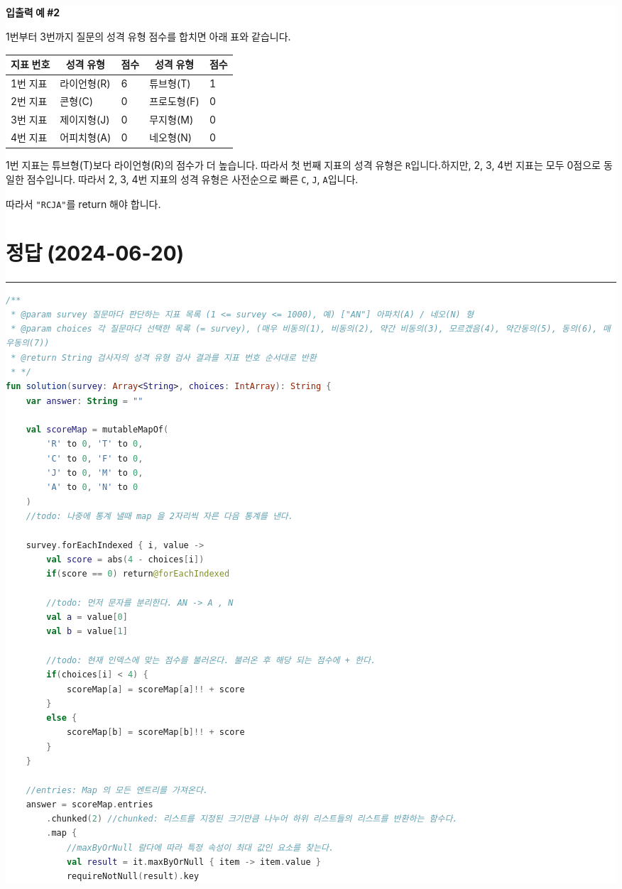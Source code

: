 **입출력 예 #2**

1번부터 3번까지 질문의 성격 유형 점수를 합치면 아래 표와 같습니다.

| 지표 번호 | 성격 유형 | 점수 | 성격 유형 | 점수 |
| --- | --- | --- | --- | --- |
| 1번 지표 | 라이언형(R) | 6 | 튜브형(T) | 1 |
| 2번 지표 | 콘형(C) | 0 | 프로도형(F) | 0 |
| 3번 지표 | 제이지형(J) | 0 | 무지형(M) | 0 |
| 4번 지표 | 어피치형(A) | 0 | 네오형(N) | 0 |

1번 지표는 튜브형(T)보다 라이언형(R)의 점수가 더 높습니다. 따라서 첫 번째 지표의 성격 유형은 `R`입니다.하지만, 2, 3, 4번 지표는 모두 0점으로 동일한 점수입니다. 따라서 2, 3, 4번 지표의 성격 유형은 사전순으로 빠른 `C`, `J`, `A`입니다.

따라서 `"RCJA"`를 return 해야 합니다.

# 정답 (2024-06-20)

---

```kotlin
/**
 * @param survey 질문마다 판단하는 지표 목록 (1 <= survey <= 1000), 예) ["AN"] 아파치(A) / 네오(N) 형
 * @param choices 각 질문마다 선택한 목록 (= survey), (매우 비동의(1), 비동의(2), 약간 비동의(3), 모르겠음(4), 약간동의(5), 동의(6), 매우동의(7))
 * @return String 검사자의 성격 유형 검사 결과를 지표 번호 순서대로 반환
 * */
fun solution(survey: Array<String>, choices: IntArray): String {
    var answer: String = ""

    val scoreMap = mutableMapOf(
        'R' to 0, 'T' to 0,
        'C' to 0, 'F' to 0,
        'J' to 0, 'M' to 0,
        'A' to 0, 'N' to 0
    )
    //todo: 나중에 통계 낼때 map 을 2자리씩 자른 다음 통계를 낸다.

    survey.forEachIndexed { i, value ->
        val score = abs(4 - choices[i])
        if(score == 0) return@forEachIndexed

        //todo: 먼저 문자를 분리한다. AN -> A , N
        val a = value[0]
        val b = value[1]

        //todo: 현재 인덱스에 맞는 점수를 불러온다. 불러온 후 해당 되는 점수에 + 한다.
        if(choices[i] < 4) {
            scoreMap[a] = scoreMap[a]!! + score
        }
        else {
            scoreMap[b] = scoreMap[b]!! + score
        }
    }

    //entries: Map 의 모든 엔트리를 가져온다.
    answer = scoreMap.entries
        .chunked(2) //chunked: 리스트를 지정된 크기만큼 나누어 하위 리스트들의 리스트를 반환하는 함수다.
        .map {
            //maxByOrNull 람다에 따라 특정 속성이 최대 값인 요소를 찾는다.
            val result = it.maxByOrNull { item -> item.value }
            requireNotNull(result).key
```
